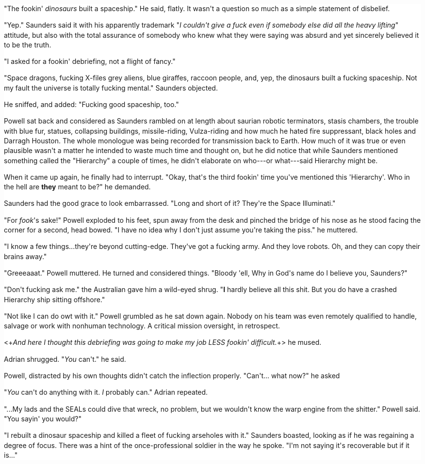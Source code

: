 "The fookin' *dinosaurs* built a spaceship." He said, flatly. It wasn't a question so much as a simple statement of disbelief.

"Yep." Saunders said it with his apparently trademark "*I couldn't give a fuck even if somebody else did all the heavy lifting*" attitude, but also with the total assurance of somebody who knew what they were saying was absurd and yet sincerely believed it to be the truth.

"I asked for a fookin' debriefing, not a flight of fancy."

"Space dragons, fucking X-files grey aliens, blue giraffes, raccoon people, and, yep, the dinosaurs built a fucking spaceship. Not my fault the universe is totally fucking mental." Saunders objected.

He sniffed, and added: "Fucking good spaceship, too."

Powell sat back and considered as Saunders rambled on at length about saurian robotic terminators, stasis chambers, the trouble with blue fur, statues, collapsing buildings, missile-riding, Vulza-riding and how much he hated fire suppressant, black holes and Darragh Houston. The whole monologue was being recorded for transmission back to Earth. How much of it was true or even plausible wasn't a matter he intended to waste much time and thought on, but he did notice that while Saunders mentioned something called the "Hierarchy" a couple of times, he didn't elaborate on who---or what---said Hierarchy might be.

When it came up again, he finally had to interrupt. "Okay, that's the third fookin' time you've mentioned this 'Hierarchy'. Who in the hell are **they** meant to be?" he demanded.

Saunders had the good grace to look embarrassed. "Long and short of it? They're the Space Illuminati."

"For *fook*'s sake!" Powell exploded to his feet, spun away from the desk and pinched the bridge of his nose as he stood facing the corner for a second, head bowed. "I have no idea why I don't just assume you're taking the piss." he muttered.

"I know a few things...they're beyond cutting-edge. They've got a fucking army. And they love robots. Oh, and they can copy their brains away."

"Greeeaaat." Powell muttered. He turned and considered things. "Bloody 'ell, Why in God's name do I believe you, Saunders?"

"Don't fucking ask me." the Australian gave him a wild-eyed shrug. "**I** hardly believe all this shit. But you do have a crashed Hierarchy ship sitting offshore."

"Not like I can do owt with it." Powell grumbled as he sat down again. Nobody on his team was even remotely qualified to handle, salvage or work with nonhuman technology. A critical mission oversight, in retrospect.

\<+*And here I thought this debriefing was going to make my job LESS fookin' difficult.*+\> he mused.

Adrian shrugged. "*You* can't." he said.

Powell, distracted by his own thoughts didn't catch the inflection properly. "Can't... what now?" he asked

"*You* can't do anything with it. *I* probably can." Adrian repeated.

"...My lads and the SEALs could dive that wreck, no problem, but we wouldn't know the warp engine from the shitter." Powell said. "You sayin' you would?"

"I rebuilt a dinosaur spaceship and killed a fleet of fucking arseholes with it." Saunders boasted, looking as if he was regaining a degree of focus. There was a hint of the once-professional soldier in the way he spoke. "I'm not saying it's recoverable but if it is..."
